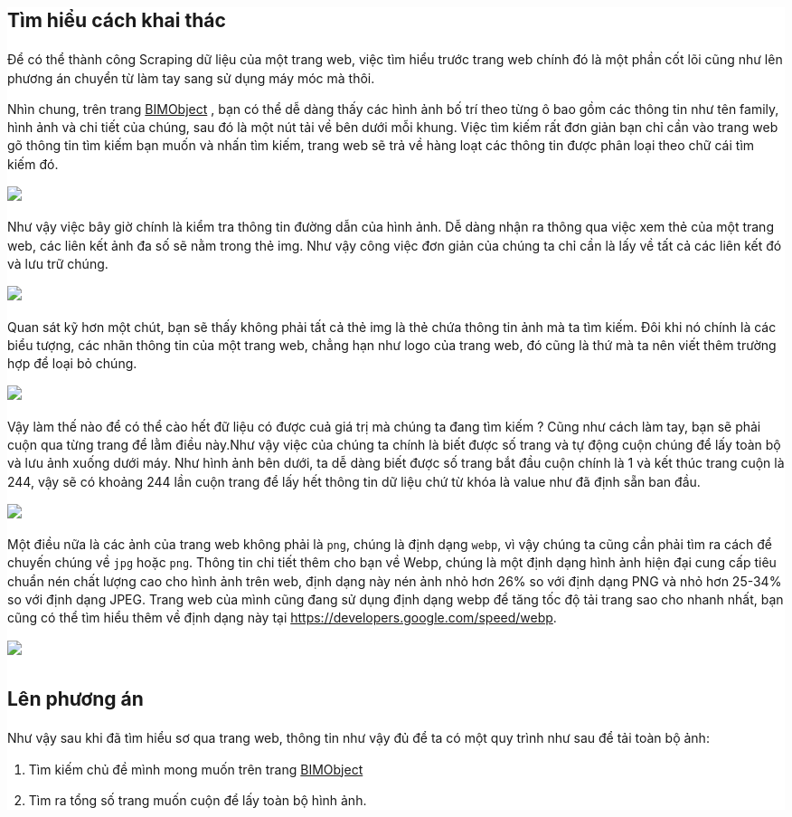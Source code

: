 
## Tìm hiểu cách khai thác 

Để có thể thành công Scraping dữ liệu của một trang web, việc tìm hiểu trước trang web chính đó là một phần cốt lõi cũng như lên phương án chuyển từ làm tay sang sử dụng máy móc mà thôi.

Nhìn chung, trên trang <a href="https://www.bimobject.com/en-us" target="_blank">BIMObject</a> , bạn có thể dễ dàng thấy các hình ảnh bố trí theo từng ô bao gồm các thông tin như tên family, hình ảnh và chi tiết của chúng, sau đó là một nút tải về bên dưới mỗi khung. Việc tìm kiếm rất đơn giản bạn chỉ cần vào trang web gõ thông tin tìm kiếm bạn muốn và nhấn tìm kiếm, trang web sẽ trả về hàng loạt các thông tin được phân loại theo chữ cái tìm kiếm đó.

![](pic/firefox_KfVZLRgCVC.png)

Như vậy việc bây giờ chính là kiểm tra thông tin đường dẫn của hình ảnh. Dễ dàng nhận ra thông qua việc xem thẻ của một trang web, các liên kết ảnh đa số sẽ nằm trong thẻ img. Như vậy công việc đơn giản của chúng ta chỉ cần là lấy về tất cả các liên kết đó và lưu trữ chúng.

![](pic/firefox_5vxMc4RRVG.png)

Quan sát kỹ hơn một chút, bạn sẽ thấy không phải tất cả thẻ img là thẻ chứa thông tin ảnh mà ta tìm kiếm. Đôi khi nó chính là các biểu tượng, các nhãn thông tin của một trang web, chẳng hạn như logo của trang web, đó cũng là thứ mà ta nên viết thêm trường hợp để loại bỏ chúng.

![](pic/firefox_dPbkatmDQo.png)

Vậy làm thế nào để có thể cào hết đữ liệu có được cuả giá trị mà chúng ta đang tìm kiếm ? Cũng như cách làm tay, bạn sẽ phải cuộn qua từng trang để lằm điều này.Như vậy việc của chúng ta chính là biết được số trang và tự động cuộn chúng để lấy toàn bộ và lưu ảnh xuống dưới máy. Như hình ảnh bên dưới, ta dễ dàng biết được số trang bắt đầu cuộn chính là 1 và kết thúc trang cuộn là 244, vậy sẽ có khoảng 244 lần cuộn trang để lấy hết thông tin dữ liệu chứ từ khóa là value như đã định sẵn ban đầu.

![](pic/WlLHpf42Ea.png)

Một điều nữa là các ảnh của trang web không phải là `png`, chúng là định dạng `webp`, vì vậy chúng ta cũng cần phải tìm ra cách để chuyến chúng về `jpg` hoặc `png`. Thông tin chi tiết thêm cho bạn về Webp, chúng là một định dạng hình ảnh hiện đại cung cấp tiêu chuẩn nén chất lượng cao cho hình ảnh trên web, định dạng này nén ảnh nhỏ hơn 26% so với định dạng PNG và nhỏ hơn 25-34% so với định dạng JPEG. Trang web của mình cũng đang sử dụng định dạng webp để tăng tốc độ tải trang sao cho nhanh nhất, bạn cũng có thể tìm hiểu thêm về định dạng này tại <a href="https://developers.google.com/speed/webp" target="_blank">https://developers.google.com/speed/webp</a>.

![](pic/firefox_7qUYAooVcV.png)

## Lên phương án 

Như vậy sau khi đã tìm hiểu sơ qua trang web, thông tin như vậy đủ để ta có một quy trình như sau để tải toàn bộ ảnh:

1. Tìm kiếm chủ đề mình mong muốn trên trang <a href="https://www.bimobject.com/en-us" target="_blank">BIMObject</a>

2. Tìm ra tổng số trang muốn cuộn để lấy toàn bộ hình ảnh.
